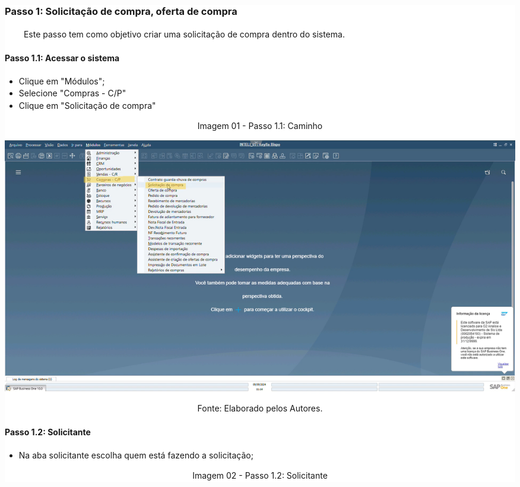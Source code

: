### <a name="c2"></a> Passo 1: Solicitação de compra, oferta de compra

&emsp;&emsp; Este passo tem como objetivo criar uma solicitação de compra dentro do sistema.

#### Passo 1.1: Acessar o sistema

- Clique em "Módulos";
- Selecione "Compras - C/P"
- Clique em "Solicitação de compra"

<p align="center">Imagem 01 - Passo 1.1: Caminho</p>

<img src="../../assets/imagens/manual/RN1_1.png">

<p align="center">Fonte: Elaborado pelos Autores.</p>

#### Passo 1.2: Solicitante

- Na aba solicitante escolha quem está fazendo a solicitação;

<p align="center">Imagem 02 - Passo 1.2: Solicitante</p>

